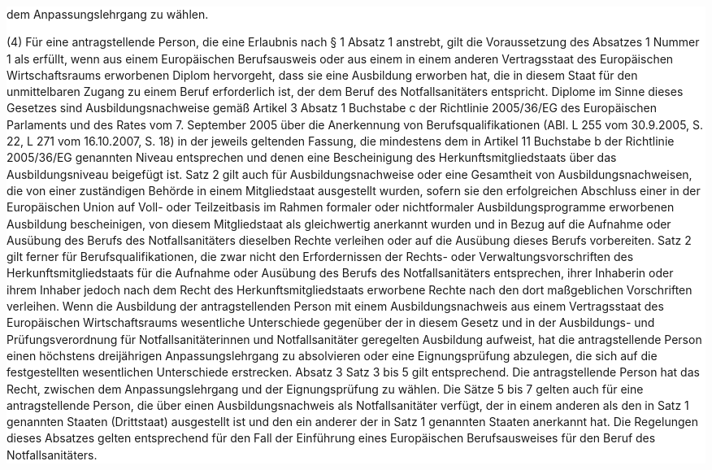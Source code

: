 dem Anpassungslehrgang zu wählen.

</div>

<div class="jurAbsatz">

(4) Für eine antragstellende Person, die eine Erlaubnis nach § 1 Absatz
1 anstrebt, gilt die Voraussetzung des Absatzes 1 Nummer 1 als erfüllt,
wenn aus einem Europäischen Berufsausweis oder aus einem in einem
anderen Vertragsstaat des Europäischen Wirtschaftsraums erworbenen
Diplom hervorgeht, dass sie eine Ausbildung erworben hat, die in diesem
Staat für den unmittelbaren Zugang zu einem Beruf erforderlich ist, der
dem Beruf des Notfallsanitäters entspricht. Diplome im Sinne dieses
Gesetzes sind Ausbildungsnachweise gemäß Artikel 3 Absatz 1 Buchstabe c
der Richtlinie 2005/36/EG des Europäischen Parlaments und des Rates vom
7. September 2005 über die Anerkennung von Berufsqualifikationen (ABl. L
255 vom 30.9.2005, S. 22, L 271 vom 16.10.2007, S. 18) in der jeweils
geltenden Fassung, die mindestens dem in Artikel 11 Buchstabe b der
Richtlinie 2005/36/EG genannten Niveau entsprechen und denen eine
Bescheinigung des Herkunftsmitgliedstaats über das Ausbildungsniveau
beigefügt ist. Satz 2 gilt auch für Ausbildungsnachweise oder eine
Gesamtheit von Ausbildungsnachweisen, die von einer zuständigen Behörde
in einem Mitgliedstaat ausgestellt wurden, sofern sie den erfolgreichen
Abschluss einer in der Europäischen Union auf Voll- oder Teilzeitbasis
im Rahmen formaler oder nichtformaler Ausbildungsprogramme erworbenen
Ausbildung bescheinigen, von diesem Mitgliedstaat als gleichwertig
anerkannt wurden und in Bezug auf die Aufnahme oder Ausübung des Berufs
des Notfallsanitäters dieselben Rechte verleihen oder auf die Ausübung
dieses Berufs vorbereiten. Satz 2 gilt ferner für Berufsqualifikationen,
die zwar nicht den Erfordernissen der Rechts- oder
Verwaltungsvorschriften des Herkunftsmitgliedstaats für die Aufnahme
oder Ausübung des Berufs des Notfallsanitäters entsprechen, ihrer
Inhaberin oder ihrem Inhaber jedoch nach dem Recht des
Herkunftsmitgliedstaats erworbene Rechte nach den dort maßgeblichen
Vorschriften verleihen. Wenn die Ausbildung der antragstellenden Person
mit einem Ausbildungsnachweis aus einem Vertragsstaat des Europäischen
Wirtschaftsraums wesentliche Unterschiede gegenüber der in diesem Gesetz
und in der Ausbildungs- und Prüfungsverordnung für Notfallsanitäterinnen
und Notfallsanitäter geregelten Ausbildung aufweist, hat die
antragstellende Person einen höchstens dreijährigen Anpassungslehrgang
zu absolvieren oder eine Eignungsprüfung abzulegen, die sich auf die
festgestellten wesentlichen Unterschiede erstrecken. Absatz 3 Satz 3 bis
5 gilt entsprechend. Die antragstellende Person hat das Recht, zwischen
dem Anpassungslehrgang und der Eignungsprüfung zu wählen. Die Sätze 5
bis 7 gelten auch für eine antragstellende Person, die über einen
Ausbildungsnachweis als Notfallsanitäter verfügt, der in einem anderen
als den in Satz 1 genannten Staaten (Drittstaat) ausgestellt ist und den
ein anderer der in Satz 1 genannten Staaten anerkannt hat. Die
Regelungen dieses Absatzes gelten entsprechend für den Fall der
Einführung eines Europäischen Berufsausweises für den Beruf des
Notfallsanitäters.

</div>
